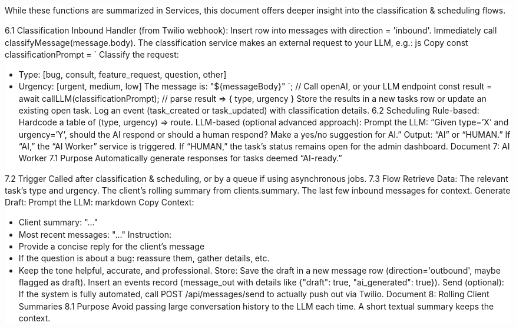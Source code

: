 While these functions are summarized in Services, this document offers deeper insight into the classification & scheduling flows.

6.1 Classification
Inbound Handler (from Twilio webhook):
Insert row into messages with direction = 'inbound'.
Immediately call classifyMessage(message.body).
The classification service makes an external request to your LLM, e.g.:
js
Copy
const classificationPrompt = `
  Classify the request:
  - Type: [bug, consult, feature_request, question, other]
  - Urgency: [urgent, medium, low]
  The message is: "${messageBody}"
`;
// Call openAI, or your LLM endpoint
const result = await callLLM(classificationPrompt);
// parse result => { type, urgency }
Store the results in a new tasks row or update an existing open task.
Log an event (task_created or task_updated) with classification details.
6.2 Scheduling
Rule-based:
Hardcode a table of (type, urgency) => route.
LLM-based (optional advanced approach):
Prompt the LLM: “Given type=’X’ and urgency=’Y’, should the AI respond or should a human respond? Make a yes/no suggestion for AI.”
Output: “AI” or “HUMAN.”
If “AI,” the “AI Worker” service is triggered.
If “HUMAN,” the task’s status remains open for the admin dashboard.
Document 7: AI Worker
7.1 Purpose
Automatically generate responses for tasks deemed “AI-ready.”

7.2 Trigger
Called after classification & scheduling, or by a queue if using asynchronous jobs.
7.3 Flow
Retrieve Data:
The relevant task’s type and urgency.
The client’s rolling summary from clients.summary.
The last few inbound messages for context.
Generate Draft:
Prompt the LLM:
markdown
Copy
Context: 
  - Client summary: "..."
  - Most recent messages: "..."
Instruction:
  - Provide a concise reply for the client’s message
  - If the question is about a bug: reassure them, gather details, etc.
  - Keep the tone helpful, accurate, and professional.
Store:
Save the draft in a new message row (direction='outbound', maybe flagged as draft).
Insert an events record (message_out with details like {"draft": true, "ai_generated": true}).
Send (optional):
If the system is fully automated, call POST /api/messages/send to actually push out via Twilio.
Document 8: Rolling Client Summaries
8.1 Purpose
Avoid passing large conversation history to the LLM each time. A short textual summary keeps the context.
